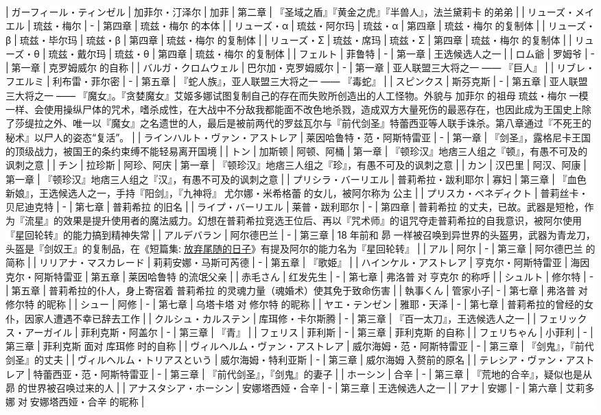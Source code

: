 | ガーフィール・ティンゼル | 加菲尔・汀泽尔 | 加菲 | 第二章 | 『圣域之盾』『黄金之虎』『半兽人』，法兰黛莉卡 的弟弟 |
| リューズ・メイエル | 琉兹・梅尔 | - | 第四章 | 琉兹・梅尔 的本体 |
| リューズ・α | 琉兹・阿尔玛 | 琉兹・α | 第四章 | 琉兹・梅尔 的复制体 |
| リューズ・β | 琉兹・毕尔玛 | 琉兹・β | 第四章 | 琉兹・梅尔 的复制体 |
| リューズ・Σ | 琉兹・席玛 | 琉兹・Σ | 第四章 | 琉兹・梅尔 的复制体 |
| リューズ・θ | 琉兹・戴尔玛 | 琉兹・θ | 第四章 | 琉兹・梅尔 的复制体 |
| フェルト | 菲鲁特 | - | 第一章 | 王选候选人之一 |
| ロム爺 | 罗姆爷 | - | 第一章 | 克罗姆威尔 的自称 |
| バルガ・クロムウェル | 巴尔加・克罗姆威尔 | - | 第一章 | 亚人联盟三大将之一 —— 『巨人』 |
| リブレ・フエルミ | 利布雷・菲尔密 | - | 第五章 | 『蛇人族』，亚人联盟三大将之一 —— 『毒蛇』 |
| スピンクス | 斯芬克斯 | - | 第五章 | 亚人联盟三大将之一 —— 『魔女』。『贪婪魔女』艾姬多娜试图复制自己的存在而失败所创造出的人工怪物。外貌与 加菲尔 的祖母 琉兹・梅尔 一模一样、会使用操纵尸体的咒术，嗜杀成性，在大战中不分敌我都能面不改色地杀戮，造成双方大量死伤的最恶存在，也因此成为王国史上除了莎缇拉之外、唯一以『魔女』之名遗世的人，最后是被前两代的罗兹瓦尔与『前代剑圣』特蕾西亚等人联手诛杀。第八章通过『不死王的秘术』以尸人的姿态“复活”。 |
| ラインハルト・ヴァン・アストレア | 莱因哈鲁特・范・阿斯特雷亚 | - | 第一章 | 『剑圣』，露格尼卡王国的顶级战力，被国王的条约束缚不能轻易离开国境 |
| トン | 加斯顿 | 阿顿、阿桶 | 第一章 | 『顿珍汉』地痞三人组之『顿』，有愚不可及的讽刺之意 |
| チン | 拉珍斯 | 阿珍、阿庆 | 第一章 | 『顿珍汉』地痞三人组之『珍』，有愚不可及的讽刺之意 |
| カン | 汉巴里 | 阿汉、阿康 | 第一章 | 『顿珍汉』地痞三人组之『汉』，有愚不可及的讽刺之意 |
| プリシラ・バーリエル | 普莉希拉・跋利耶尔 | 寡妇 | 第三章 | 『血色新娘』，王选候选人之一，手持『阳剑』，『九神将』 尤尔娜・米希格蕾 的女儿，被阿尔称为 公主 |
| プリスカ・ベネディクト | 普莉丝卡・贝尼迪克特 | - | 第七章 | 普莉希拉 的旧名 |
| ライプ・バーリエル | 莱普・跋利耶尔 | - | 第四章 | 普莉希拉 的丈夫，已故。武器是短枪，作为『流星』的效果是提升使用者的魔法威力。幻想在普莉希拉竞选王位后、再以『咒术师』的诅咒夺走普莉希拉的自我意识，被阿尔使用『星回轮转』的能力搞到精神失常 |
| アルデバラン | 阿尔德巴兰 | - | 第三章 | 18 年前和 昴 一样被召唤到异世界的头盔男，武器为青龙刀，头盔是『剑奴王』的复制品，在《短篇集: [放弃尾随的日子](./ch/chapter999/short01/03.md)》有提及阿尔的能力名为『星回轮转』 |
| アル | 阿尔 | - | 第三章 | 阿尔德巴兰 的简称 |
| リリアナ・マスカレード | 莉莉安娜・马斯可芮德 | - | 第五章 | 『歌姫』 |
| ハインケル・アストレア | 亨克尔・阿斯特雷亚 | 海因克尔・阿斯特雷亚 | 第五章 | 莱因哈鲁特 的流氓父亲 |
| 赤毛さん | 红发先生 | - | 第七章 | 弗洛普 对 亨克尔 的称呼 |
| シュルト | 修尔特 | - | 第五章 | 普莉希拉的仆人，身上寄宿着 普莉希拉 的灵魂力量（魂婚术）使其免于致命伤害 |
| 執事くん | 管家小子| - | 第七章 | 弗洛普 对 修尔特 的昵称 |
| シュー | 阿修 | - | 第七章 | 乌塔卡塔 对 修尔特 的昵称 |
| ヤエ・テンゼン | 雅耶・天泽 | - | 第七章 | 普莉希拉的曾经的女仆，因家人遭遇不幸已辞去工作 |
| クルシュ・カルステン | 库珥修・卡尔斯腾 | - | 第三章 | 『百一太刀』，王选候选人之一 |
| フェリックス・アーガイル | 菲利克斯・阿盖尔 | - | 第三章 | 『青』 |
| フェリス | 菲利斯 | - | 第三章 | 菲利克斯 的自称 |
| フェリちゃん | 小菲利 | - | 第三章 | 菲利克斯 面对 库珥修 时的自称 |
| ヴィルヘルム・ヴァン・アストレア | 威尔海姆・范・阿斯特雷亚 | - | 第三章 | 『剑鬼』，『前代剑圣』的丈夫 |
| ヴィルヘルム・トリアスという | 威尔海姆・特利亚斯 | - | 第三章 | 威尔海姆 入赘前的原名 |
| テレシア・ヴァン・アストレア | 特蕾西亚・范・阿斯特雷亚 | - | 第三章 | 『前代剑圣』，『剑鬼』的妻子 |
| ホーシン | 合辛 | - | 第三章 | 『荒地的合辛』，疑似也是从 昴 的世界被召唤过来的人 |
| アナスタシア・ホーシン | 安娜塔西娅・合辛 | - | 第三章 | 王选候选人之一 |
| アナ | 安娜 | - | 第六章 | 艾莉多娜 对 安娜塔西娅・合辛 的昵称 |